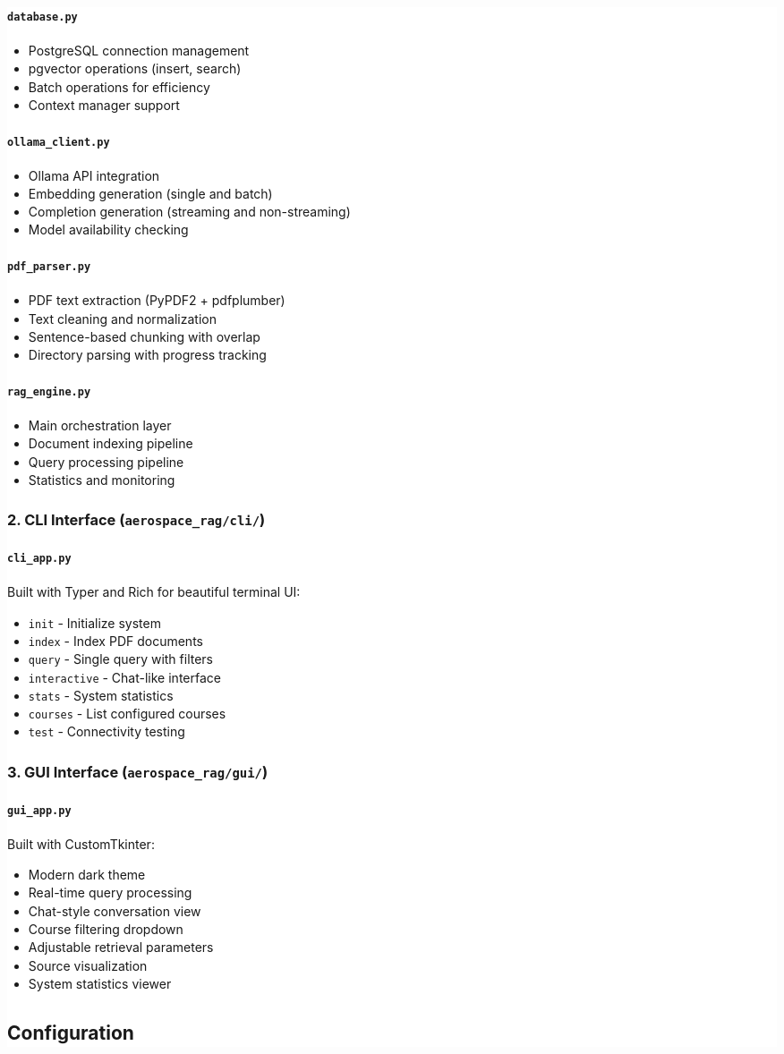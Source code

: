#### `database.py`
- PostgreSQL connection management
- pgvector operations (insert, search)
- Batch operations for efficiency
- Context manager support

#### `ollama_client.py`
- Ollama API integration
- Embedding generation (single and batch)
- Completion generation (streaming and non-streaming)
- Model availability checking

#### `pdf_parser.py`
- PDF text extraction (PyPDF2 + pdfplumber)
- Text cleaning and normalization
- Sentence-based chunking with overlap
- Directory parsing with progress tracking

#### `rag_engine.py`
- Main orchestration layer
- Document indexing pipeline
- Query processing pipeline
- Statistics and monitoring

### 2. CLI Interface (`aerospace_rag/cli/`)

#### `cli_app.py`
Built with Typer and Rich for beautiful terminal UI:
- `init` - Initialize system
- `index` - Index PDF documents
- `query` - Single query with filters
- `interactive` - Chat-like interface
- `stats` - System statistics
- `courses` - List configured courses
- `test` - Connectivity testing

### 3. GUI Interface (`aerospace_rag/gui/`)

#### `gui_app.py`
Built with CustomTkinter:
- Modern dark theme
- Real-time query processing
- Chat-style conversation view
- Course filtering dropdown
- Adjustable retrieval parameters
- Source visualization
- System statistics viewer

## Configuration
